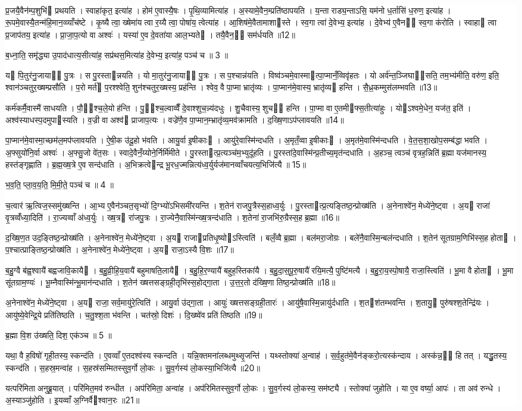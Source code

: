 प्र॒जयै॒वैन॑म्प॒शुभि॑ प्रथयति । स्वाहा॑कृत॒ इत्या॑ह । होम॑ ए॒वास्यै॒षः । पृ॒थि॒व्यामित्या॑ह । अ॒स्यामे॒वैन॒म्प्रति॑ष्ठापयति । य॒न्ता राड्य॒न्ताऽसि॒ यम॑नो ध॒र्तासि॑ ध॒रुण॒ इत्या॑ह । रू॒पमे॒वास्यै॒तन्म॑हि॒मान॒व्व्याँच॑ष्टे । कृ॒ष्यै त्वा॒ ख्षेमा॑य त्वा र॒य्यै त्वा॒ पोषा॑य॒ त्वेत्या॑ह । आ॒शिष॑मे॒वैतामाशास्ते । स्व॒गा त्वा॑ दे॒वेभ्य॒ इत्या॑ह । दे॒वेभ्य॑ ए॒वैन॑ स्व॒गा क॑रोति । स्वाहा त्वा प्र॒जाप॑तय॒ इत्या॑ह । प्रा॒जा॒प॒त्यो वा अश्वः॑ । यस्या॑ ए॒व दे॒वता॑या आल॒भ्यते । तयै॒वैन॒॒ सम॑र्धयति ॥12॥

ब॒ध्ना॒ति॒ समृ॑द्ध्या उ॒पाद॑धात्य॒सीत्या॑ह॒ सप्र॑थस॒मित्या॑ह दे॒वेभ्य॒ इत्या॑ह॒ पञ्च॑ च ॥ 3 ॥

य पि॒तुर॑नु॒जाया पु॒त्रः । स पु॒रस्तान्नयति । यो मा॒तुर॑नु॒जाया पु॒त्रः । स प॒श्चान्न॑यति । विष्व॑ञ्चमे॒वास्मात्पा॒प्मानँ॒व्विवृ॑हतः । यो अर्व॑न्त॒ञ्जिघा॑सति॒ तम॒भ्य॑मीति॒ वरु॑ण॒ इति॒ श्वान॑ञ्चतुर॒ख्षम्प्रसौ॑ति । प॒रो मर्त॑ प॒रश्श्वेति॒ शुन॑श्चतुर॒ख्षस्य॒ प्रह॑न्ति । श्वेव॒ वै पा॒प्मा भ्रातृ॑व्यः । पा॒प्मान॑मे॒वास्य॒ भ्रातृ॑व्य हन्ति । सै॒ध्र॒कम्मुस॑लम्भवति ॥13॥

कर्म॑कर्मै॒वास्मै॑ साधयति । पौ॒॒श्च॒ले॒यो ह॑न्ति । पु॒॒श्च॒ल्वाव्वैँ दे॒वाश्शुच॒न्न्य॑दधुः । शु॒चैवास्य॒ शुच॑ हन्ति । पा॒प्मा वा ए॒तमीफ्स॒तीत्या॑हुः । योऽश्वमे॒धेन॒ यज॑त॒ इति॑ । अश्व॑स्याधस्प॒दमुपास्यति । व॒ज्री वा अश्व॑ प्राजाप॒त्यः । वज्रे॑णै॒व पा॒प्मान॒म्भ्रातृ॑व्य॒मव॑क्रामति । द॒ख्षि॒णाऽप॑प्लावयति ॥14॥

पा॒प्मान॑मे॒वास्मा॒च्छम॑ल॒मप॑प्लावयति । ऐ॒षी॒क उ॑दू॒हो भ॑वति । आयु॒र्वा इ॒षीकाः । आयु॑रे॒वास्मि॑न्दधति । अ॒मृतँ॒व्वा इ॒षीकाः । अ॒मृत॑मे॒वास्मि॑न्दधति । वे॒त॒स॒शा॒खोप॒सम्ब॑द्धा भवति । अ॒फ्सुयो॑नि॒र्वा अश्वः॑ । अ॒फ्सु॒जो वे॑त॒सः । स्वादे॒वैनँ॒य्योने॒र्निर्मि॑मीते । पु॒रस्तात्प्र॒त्यञ्च॑म॒भ्युदू॑हति । पु॒रस्ता॑दे॒वास्मि॑न्प्र॒तीच्य॒मृत॑न्दधाति । अ॒हञ्च॒ त्वञ्च॑ वृत्रह॒न्निति॑ ब्र॒ह्मा यज॑मानस्य॒ हस्त॑ङ्गृह्णाति । ब्र॒ह्म॒ख्ष॒त्रे ए॒व सन्द॑धाति । अ॒भिक्रत्वेन्द्र भू॒रध॒ज्मन्नित्य॑ध्व॒र्युर्यज॑मानव्वाँचयत्य॒भिजि॑त्यै ॥ 15॥

भ॒व॒ति॒ प्ला॒व॒य॒ति॒ मि॒मी॒ते॒ पञ्च॑ च ॥ 4 ॥

च॒त्वार॑ ऋ॒त्विज॒स्समु॑ख्षन्ति । आ॒भ्य ए॒वैन॑ञ्चत॒सृभ्यो॑ दि॒ग्भ्यो॑ऽभिसमी॑रयन्ति । श॒तेन॑ राजपु॒त्रैस्स॒हाध्व॒र्युः । पु॒रस्तात्प्र॒त्यङ्तिष्ठ॒न्प्रोख्ष॑ति । अ॒नेनाश्वे॑न॒ मेध्ये॑ने॒ष्ट्वा । अ॒य राजा॑ वृ॒त्रव्वँ॑ध्या॒दिति॑ । रा॒ज्यव्वाँ अ॑ध्व॒र्युः । ख्ष॒त्र रा॑जपु॒त्रः । रा॒ज्येनै॒वास्मि॑न्ख्ष॒त्रन्द॑धाति । श॒तेना॑ रा॒जभि॑रु॒ग्रैस्स॒ह ब्र॒ह्मा ॥16॥

द॒ख्षि॒ण॒त उद॒ङ्तिष्ठ॒न्प्रोख्ष॑ति । अ॒नेनाश्वे॑न॒ मेध्ये॑ने॒ष्ट्वा । अ॒य राजाप्रतिधृ॒ष्योऽस्त्विति॑ । बलँ॒व्वै ब्र॒ह्मा । बल॑मरा॒जोग्रः । बले॑नै॒वास्मि॒न्बल॑न्दधाति । श॒तेन॑ सूतग्राम॒णिभि॑स्स॒ह होता । प॒श्चात्प्राङ्तिष्ठ॒न्प्रोख्ष॑ति । अ॒नेनाश्वे॑न॒ मेध्ये॑ने॒ष्ट्वा । अ॒य राजा॒ऽस्यै वि॒शः ॥17॥

ब॒हु॒ग्वै ब॑ह्व॒श्वायै॑ बह्वजावि॒कायै । ब॒हु॒व्री॒हि॒य॒वायै॑ बहुमाषति॒लायै । ब॒हु॒हि॒र॒ण्यायै॑ बहुह॒स्तिका॑यै । ब॒हु॒दा॒स॒पू॒रु॒षायै॑ रयि॒मत्यै॒ पुष्टि॑मत्यै । ब॒हु॒रा॒य॒स्पो॒षायै॒ राजा॒स्त्विति॑ । भू॒मा वै होता । भू॒मा सू॑तग्राम॒ण्यः॑ । भू॒म्नैवास्मि॑न्भू॒मान॑न्दधाति । श॒तेन॑ ख्षत्तसङ्ग्रही॒तृभि॑स्स॒होद्गा॒ता । उ॒त्त॒र॒तो द॑ख्षि॒णा तिष्ठ॒न्प्रोख्ष॑ति ॥18॥

अ॒नेनाश्वे॑न॒ मेध्ये॑ने॒ष्ट्वा । अ॒य राजा॒ सर्व॒मायु॑रे॒त्विति॑ । आयु॒र्वा उ॑द्गा॒ता । आयुः॑ ख्षत्तसङ्ग्रही॒तारः॑ । आयु॑षै॒वास्मि॒न्नायु॑र्दधाति । श॒तश॑तम्भवन्ति । श॒तायु॒ पुरु॑षश्श॒तेन्द्रि॑यः । आयु॑ष्ये॒वेन्द्रि॒ये प्रति॑तिष्ठति । च॒तु॒श्श॒ता भ॑वन्ति । चत॑स्रो॒ दिशः॑ । दि॒ख्ष्वे॑व प्रति॑ तिष्ठति ॥19॥

ब्र॒ह्मा वि॒श उ॑ख्षति॒ दिश॒ एक॑ञ्च ॥ 5 ॥

यथा॒ वै ह॒विषो॑ गृही॒तस्य॒ स्कन्द॑ति । ए॒वव्वाँ ए॒तदश्व॑स्य स्कन्दति । यन्नि॒क्तमना॑लब्धमुथ्सृ॒जन्ति॑ । यथ्स्तोक्या॑ अ॒न्वाह॑ । स॒र्व॒हुत॑मे॒वैन॑ङ्करो॒त्यस्क॑न्दाय । अस्क॑न्न॒॒ हि तत् । यद्धु॒तस्य॒ स्कन्द॑ति । स॒हस्र॒मन्वा॑ह । स॒हस्र॑सम्मितस्सुव॒र्गो लो॒कः । सु॒व॒र्गस्य॑ लो॒कस्या॒भिजि॑त्यै ॥20॥

यत्परि॑मिता अनुब्रू॒यात् । परि॑मित॒मव॑ रुन्धीत । अप॑रिमिता॒ अन्वा॑ह । अप॑रिमितस्सुव॒र्गो लो॒कः । सु॒व॒र्गस्य॑ लो॒कस्य॒ सम॑ष्ट्यै । स्तोक्या॑ जुहोति । या ए॒व वर्ष्या॒ आपः॑ । ता अव॑ रुन्धे । अ॒स्याञ्जु॑होति । इ॒यव्वाँ अ॒ग्निर्वैश्वान॒रः ॥21॥
